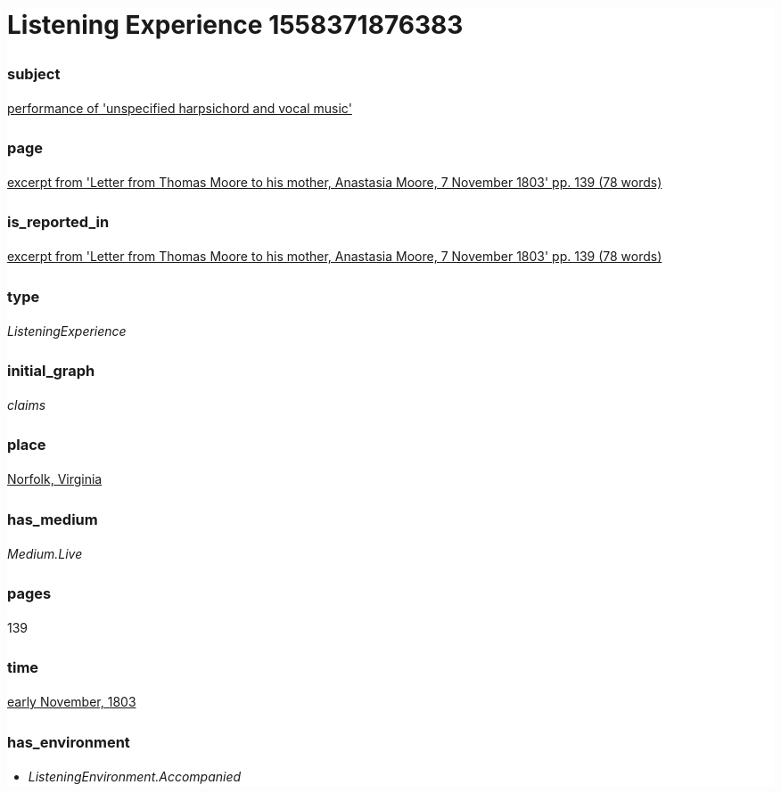 # Listening Experience 1558371876383

### subject


[performance of 'unspecified harpsichord and vocal music'](#performance-of-'unspecified-harpsichord-and-vocal-music')

### page


[excerpt from 'Letter from Thomas Moore to his mother, Anastasia Moore, 7 November 1803' pp. 139 (78 words)](#excerpt-from-'Letter-from-Thomas-Moore-to-his-mother-Anastasia-Moore-7-November-1803'-pp.-139-(78-words))

### is_reported_in


[excerpt from 'Letter from Thomas Moore to his mother, Anastasia Moore, 7 November 1803' pp. 139 (78 words)](#excerpt-from-'Letter-from-Thomas-Moore-to-his-mother-Anastasia-Moore-7-November-1803'-pp.-139-(78-words))

### type


*ListeningExperience*

### initial_graph


*claims*

### place


[Norfolk, Virginia](#Norfolk-Virginia)

### has_medium


*Medium.Live*

### pages


139

### time


[early November, 1803](#early-November-1803)

### has_environment

 - *ListeningEnvironment.Accompanied*
